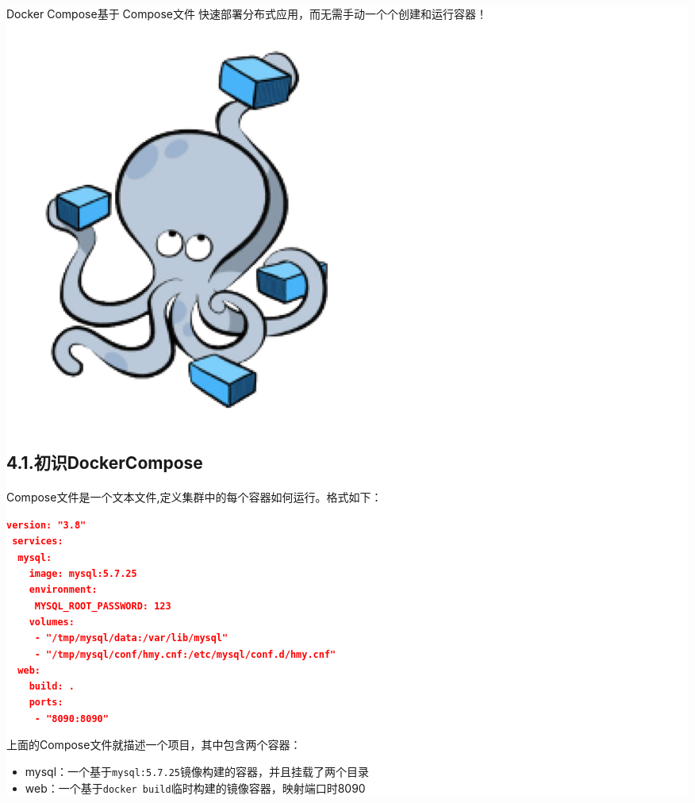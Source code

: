 Docker Compose基于 Compose文件 快速部署分布式应用，而无需手动一个个创建和运行容器！

![image-20210731180921742](docker/image-20210731180921742.png)

## 4.1.初识DockerCompose

Compose文件是一个文本文件,定义集群中的每个容器如何运行。格式如下：

```json
version: "3.8"
 services:
  mysql:
    image: mysql:5.7.25
    environment:
     MYSQL_ROOT_PASSWORD: 123 
    volumes:
     - "/tmp/mysql/data:/var/lib/mysql"
     - "/tmp/mysql/conf/hmy.cnf:/etc/mysql/conf.d/hmy.cnf"
  web:
    build: .
    ports:
     - "8090:8090"

```

上面的Compose文件就描述一个项目，其中包含两个容器：

- mysql：一个基于`mysql:5.7.25`镜像构建的容器，并且挂载了两个目录
- web：一个基于`docker build`临时构建的镜像容器，映射端口时8090
